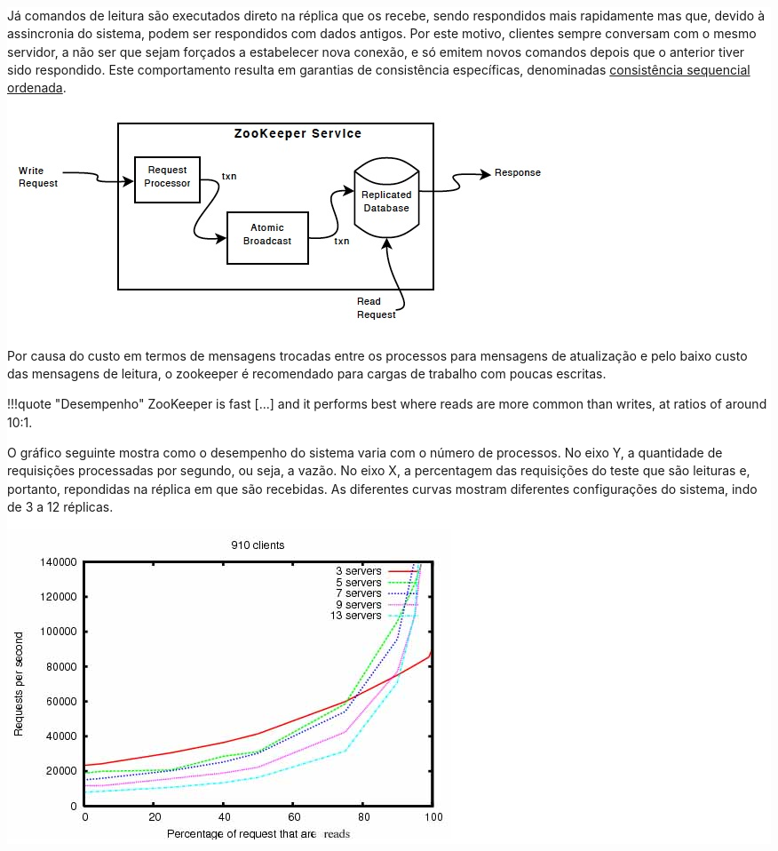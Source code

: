 Já comandos de leitura são executados direto na réplica que os recebe, sendo respondidos mais rapidamente mas que, devido à assincronia do sistema, podem ser respondidos com dados antigos. Por este motivo, clientes sempre conversam com o mesmo servidor, a não ser que sejam forçados a estabelecer nova conexão, e só emitem novos comandos depois que o anterior tiver sido respondido. Este comportamento resulta em garantias de consistência específicas, denominadas [consistência sequencial ordenada](https://zookeeper.apache.org/doc/r3.7.0/zookeeperInternals.html#sc_consistency).

![](../images/zkcomponents.jpg)

Por causa do custo em termos de mensagens trocadas entre os processos para mensagens de atualização e pelo baixo custo das mensagens de leitura, o zookeeper é recomendado para cargas de trabalho com poucas escritas.

!!!quote "Desempenho"
    ZooKeeper is fast [...] and it performs best where reads are more common than writes, at ratios of around 10:1.
	  
O gráfico seguinte mostra como o desempenho do sistema varia com o número de processos.
No eixo Y, a quantidade de requisições processadas por segundo, ou seja, a vazão.
No eixo X, a percentagem das requisições do teste que são leituras e, portanto, repondidas na réplica em que são recebidas.
As diferentes curvas mostram diferentes configurações do sistema, indo de 3 a 12 réplicas.

![](../images/zkperfRW_3_2.jpg)
